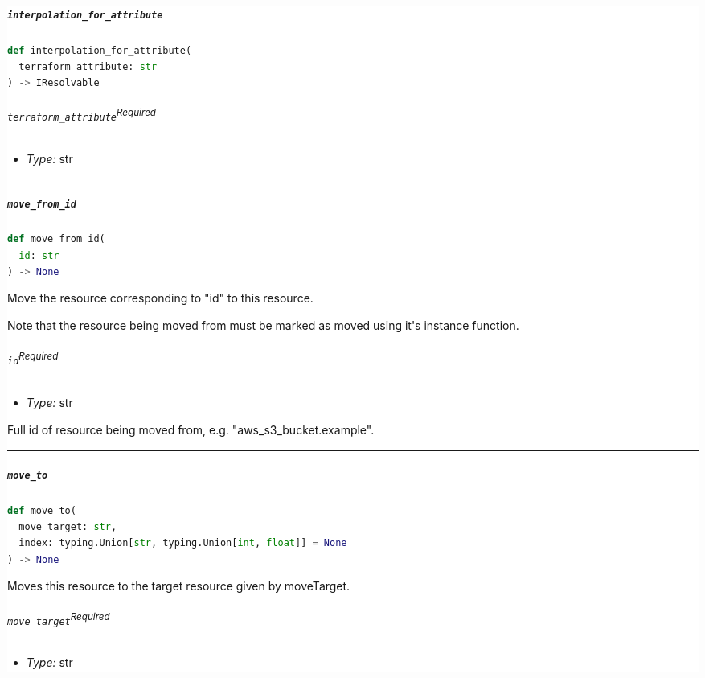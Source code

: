 ##### `interpolation_for_attribute` <a name="interpolation_for_attribute" id="@cdktf/provider-snowflake.stage.Stage.interpolationForAttribute"></a>

```python
def interpolation_for_attribute(
  terraform_attribute: str
) -> IResolvable
```

###### `terraform_attribute`<sup>Required</sup> <a name="terraform_attribute" id="@cdktf/provider-snowflake.stage.Stage.interpolationForAttribute.parameter.terraformAttribute"></a>

- *Type:* str

---

##### `move_from_id` <a name="move_from_id" id="@cdktf/provider-snowflake.stage.Stage.moveFromId"></a>

```python
def move_from_id(
  id: str
) -> None
```

Move the resource corresponding to "id" to this resource.

Note that the resource being moved from must be marked as moved using it's instance function.

###### `id`<sup>Required</sup> <a name="id" id="@cdktf/provider-snowflake.stage.Stage.moveFromId.parameter.id"></a>

- *Type:* str

Full id of resource being moved from, e.g. "aws_s3_bucket.example".

---

##### `move_to` <a name="move_to" id="@cdktf/provider-snowflake.stage.Stage.moveTo"></a>

```python
def move_to(
  move_target: str,
  index: typing.Union[str, typing.Union[int, float]] = None
) -> None
```

Moves this resource to the target resource given by moveTarget.

###### `move_target`<sup>Required</sup> <a name="move_target" id="@cdktf/provider-snowflake.stage.Stage.moveTo.parameter.moveTarget"></a>

- *Type:* str
